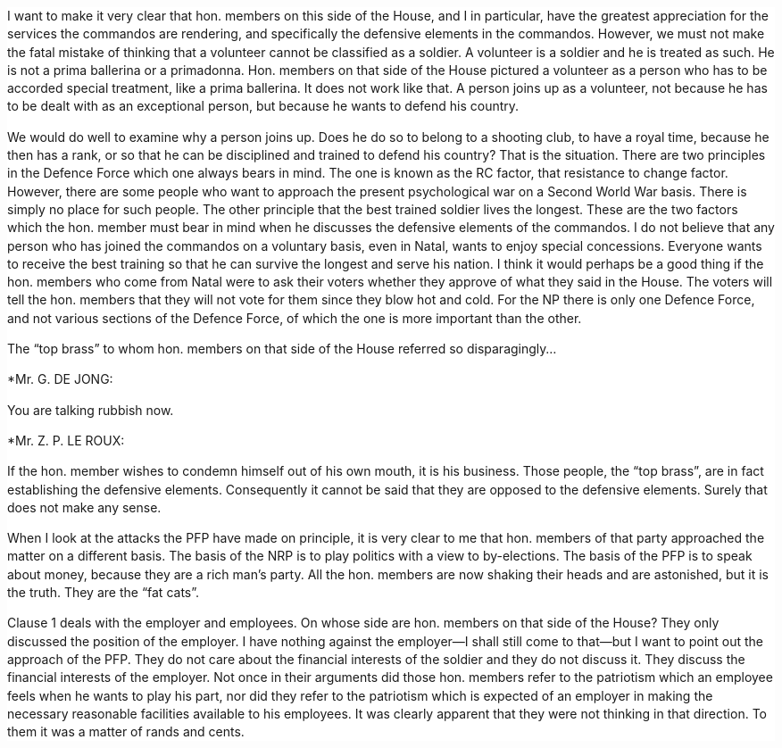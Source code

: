 <p>I want to make it very clear that hon. members on this side of the House, and I in particular, have the greatest appreciation for the services the commandos are rendering, and specifically the defensive elements in the commandos. However, we must not make the fatal mistake of thinking that a volunteer cannot be classified as a soldier. A volunteer is a soldier and he is treated as such. He is not a prima ballerina or a primadonna. Hon. members on that side of the House pictured a volunteer as a person who has to be accorded <span class="col_3613-3614" refersTo="page_0202"/>special treatment, like a prima ballerina. It does not work like that. A person joins up as a volunteer, not because he has to be dealt with as an exceptional person, but because he wants to defend his country.</p>

<p>We would do well to examine why a person joins up. Does he do so to belong to a shooting club, to have a royal time, because he then has a rank, or so that he can be disciplined and trained to defend his country? That is the situation. There are two principles in the Defence Force which one always bears in mind. The one is known as the RC factor, that resistance to change factor. However, there are some people who want to approach the present psychological war on a Second World War basis. There is simply no place for such people. The other principle that the best trained soldier lives the longest. These are the two factors which the hon. member must bear in mind when he discusses the defensive elements of the commandos. I do not believe that any person who has joined the commandos on a voluntary basis, even in Natal, wants to enjoy special concessions. Everyone wants to receive the best training so that he can survive the longest and serve his nation. I think it would perhaps be a good thing if the hon. members who come from Natal were to ask their voters whether they approve of what they said in the House. The voters will tell the hon. members that they will not vote for them since they blow hot and cold. For the NP there is only one Defence Force, and not various sections of the Defence Force, of which the one is more important than the other.</p>

<p>The &#x201C;top brass&#x201D; to whom hon. members on that side of the House referred so disparagingly&#x2026;</p>

</speech>

<speech by="#de_jong">

<from>*Mr. <person refersTo="hansard_za">G. DE JONG</person>:</from>

<p>You are talking rubbish now.</p>

</speech>

<speech by="#le_roux">

<from>*Mr. <person refersTo="hansard_za">Z. P. LE ROUX</person>:</from>

<p>If the hon. member wishes to condemn himself out of his own mouth, it is his business. Those people, the &#x201C;top brass&#x201D;, are in fact establishing the defensive elements. Consequently it cannot be said that they are opposed to the defensive elements. Surely that does not make any sense.</p>

<p>When I look at the attacks the PFP have made on principle, it is very clear to me that hon. members of that party approached the matter on a different basis. The basis of the NRP is to play politics with a view to by-elections. The basis of the PFP is to speak about money, because they are a rich man&#x2019;s party. All the hon. members are now shaking their heads and are astonished, but it is the truth. They are the &#x201C;fat cats&#x201D;.</p>

<p>Clause 1 deals with the employer and employees. On whose side are hon. members on that side of the House? They only discussed the position of the employer. I have nothing against the employer&#x2014;I shall still come to that&#x2014;but I want to point out the approach of the PFP. They do not care about the financial interests of the soldier and they do not discuss it. They discuss the financial interests of the employer. Not once in their arguments did those hon. members refer to the patriotism which an employee feels when he wants to play his part, nor did they refer to the patriotism which is expected of an employer in making the necessary reasonable facilities available to his employees. It was clearly apparent that they were not thinking in that direction. To them it was a matter of rands and cents.</p>

